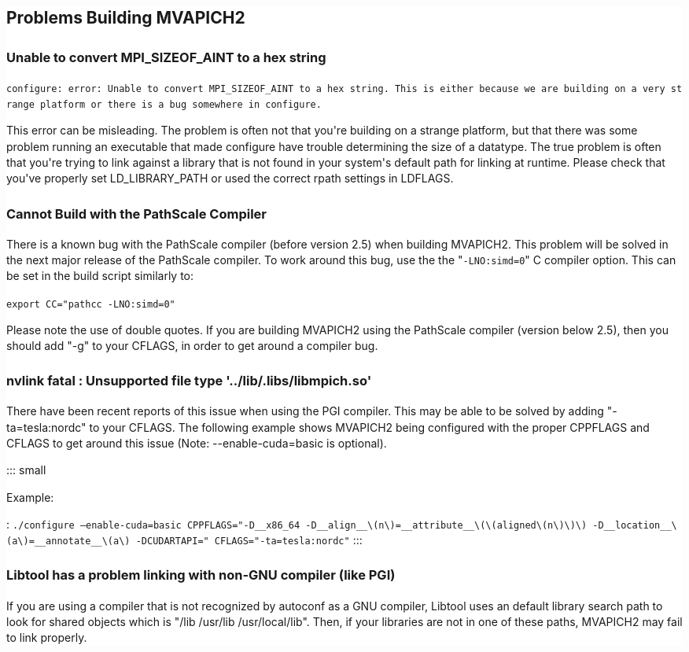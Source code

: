 ## Problems Building MVAPICH2

### Unable to convert MPI_SIZEOF_AINT to a hex string

`configure: error: Unable to convert MPI_SIZEOF_AINT to a hex string. This is either because we are building on a very strange platform or there is a bug somewhere in configure.`

This error can be misleading. The problem is often not that you're
building on a strange platform, but that there was some problem running
an executable that made configure have trouble determining the size of a
datatype. The true problem is often that you're trying to link against a
library that is not found in your system's default path for linking at
runtime. Please check that you've properly set LD_LIBRARY_PATH or used
the correct rpath settings in LDFLAGS.

### Cannot Build with the PathScale Compiler

There is a known bug with the PathScale compiler (before version 2.5)
when building MVAPICH2. This problem will be solved in the next major
release of the PathScale compiler. To work around this bug, use the the
"`-LNO:simd=0`" C compiler option. This can be set in the build script
similarly to:

    export CC="pathcc -LNO:simd=0"

Please note the use of double quotes. If you are building MVAPICH2 using
the PathScale compiler (version below 2.5), then you should add "-g" to
your CFLAGS, in order to get around a compiler bug.

### nvlink fatal : Unsupported file type '../lib/.libs/libmpich.so'

There have been recent reports of this issue when using the PGI
compiler. This may be able to be solved by adding "-ta=tesla:nordc" to
your CFLAGS. The following example shows MVAPICH2 being configured with
the proper CPPFLAGS and CFLAGS to get around this issue (Note:
--enable-cuda=basic is optional).

::: small

Example:

:   `./configure –enable-cuda=basic CPPFLAGS="-D__x86_64 -D__align__\(n\)=__attribute__\(\(aligned\(n\)\)\) -D__location__\(a\)=__annotate__\(a\) -DCUDARTAPI=" CFLAGS="-ta=tesla:nordc"`
:::

### Libtool has a problem linking with non-GNU compiler (like PGI)

If you are using a compiler that is not recognized by autoconf as a GNU
compiler, Libtool uses an default library search path to look for shared
objects which is \"/lib /usr/lib /usr/local/lib\". Then, if your
libraries are not in one of these paths, MVAPICH2 may fail to link
properly.
